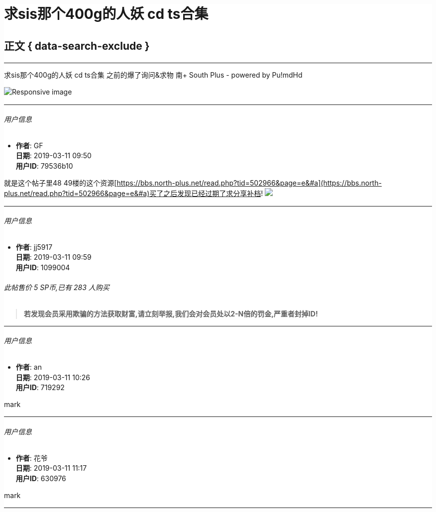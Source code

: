 # 求sis那个400g的人妖 cd ts合集

## 正文 { data-search-exclude }


---

求sis那个400g的人妖 cd ts合集 之前的爆了询问&求物 南+ South Plus - powered by Pu!mdHd

![Responsive image](https://segucrwj.taobao.com/)

---

###### 用户信息

- **作者**: GF  
  **日期**: 2019-03-11 09:50  
  **用户ID**: 79536b10  

就是这个帖子里48 49楼的这个资源[https://bbs.north-plus.net/read.php?tid=502966&page=e&#a](https://bbs.north-plus.net/read.php?tid=502966&page=e&#a)买了之后发现已经过期了求分享补档! ![](images/post/smile/smallface/face106.gif)

---

###### 用户信息

- **作者**: jj5917  
  **日期**: 2019-03-11 09:59  
  **用户ID**: 1099004  

###### 此帖售价 5 SP币,已有 283 人购买

> **若发现会员采用欺骗的方法获取财富,请立刻举报,我们会对会员处以2-N倍的罚金,严重者封掉ID!**

---

###### 用户信息

- **作者**: an  
  **日期**: 2019-03-11 10:26  
  **用户ID**: 719292  

mark

---

###### 用户信息

- **作者**: 花爷  
  **日期**: 2019-03-11 11:17  
  **用户ID**: 630976  

mark

---
